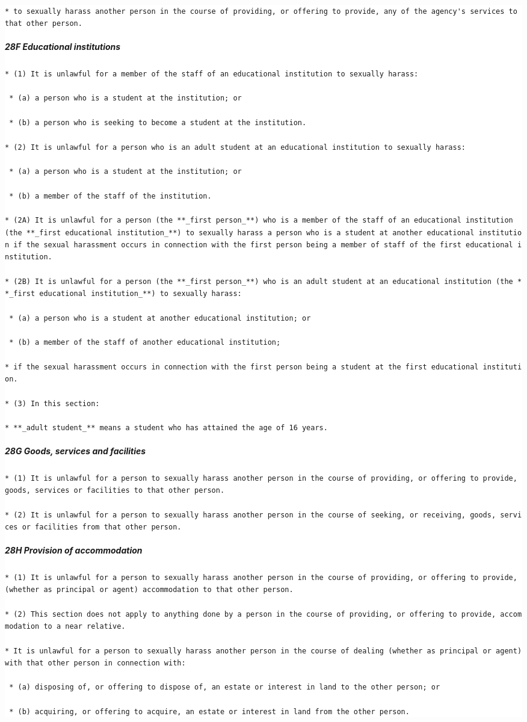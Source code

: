     * to sexually harass another person in the course of providing, or offering to provide, any of the agency's services to that other person.

##### 28F  Educational institutions

    * (1) It is unlawful for a member of the staff of an educational institution to sexually harass:

     * (a) a person who is a student at the institution; or

     * (b) a person who is seeking to become a student at the institution.

    * (2) It is unlawful for a person who is an adult student at an educational institution to sexually harass:

     * (a) a person who is a student at the institution; or

     * (b) a member of the staff of the institution.

    * (2A) It is unlawful for a person (the **_first person_**) who is a member of the staff of an educational institution (the **_first educational institution_**) to sexually harass a person who is a student at another educational institution if the sexual harassment occurs in connection with the first person being a member of staff of the first educational institution.

    * (2B) It is unlawful for a person (the **_first person_**) who is an adult student at an educational institution (the **_first educational institution_**) to sexually harass:

     * (a) a person who is a student at another educational institution; or

     * (b) a member of the staff of another educational institution;

    * if the sexual harassment occurs in connection with the first person being a student at the first educational institution.

    * (3) In this section:

    * **_adult student_** means a student who has attained the age of 16 years.

##### 28G  Goods, services and facilities

    * (1) It is unlawful for a person to sexually harass another person in the course of providing, or offering to provide, goods, services or facilities to that other person.

    * (2) It is unlawful for a person to sexually harass another person in the course of seeking, or receiving, goods, services or facilities from that other person.

##### 28H  Provision of accommodation

    * (1) It is unlawful for a person to sexually harass another person in the course of providing, or offering to provide, (whether as principal or agent) accommodation to that other person.

    * (2) This section does not apply to anything done by a person in the course of providing, or offering to provide, accommodation to a near relative.

    * It is unlawful for a person to sexually harass another person in the course of dealing (whether as principal or agent) with that other person in connection with:

     * (a) disposing of, or offering to dispose of, an estate or interest in land to the other person; or

     * (b) acquiring, or offering to acquire, an estate or interest in land from the other person.
